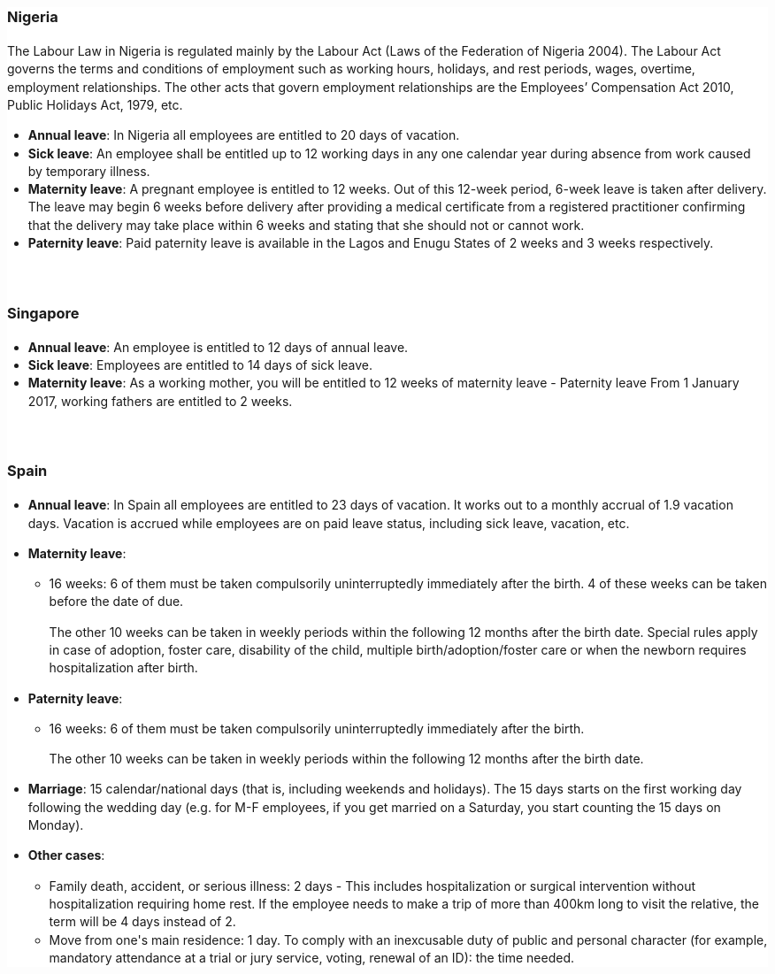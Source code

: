 ### Nigeria

The Labour Law in Nigeria is regulated mainly by the Labour Act (Laws of the Federation of Nigeria 2004). The Labour Act governs the terms and conditions of employment such as working hours, holidays, and rest periods, wages, overtime, employment relationships. The other acts that govern employment relationships are the Employees’ Compensation Act 2010, Public Holidays Act, 1979, etc.

- **Annual leave**: In Nigeria all employees are entitled to 20 days of vacation. 
- **Sick leave**: An employee shall be entitled up to 12 working days in any one calendar year during absence from work caused by temporary illness. 
- **Maternity leave**: A pregnant employee is entitled to 12 weeks. Out of this 12-week period, 6-week leave is taken after delivery. The leave may begin 6 weeks before delivery after providing a medical certificate from a registered practitioner confirming that the delivery may take place within 6 weeks and stating that she should not or cannot work.
- **Paternity leave**: Paid paternity leave is available in the Lagos and Enugu States of 2 weeks and 3 weeks respectively.


<br/>

### Singapore

- **Annual leave**: An employee is entitled to 12 days of annual leave. 
- **Sick leave**: Employees are entitled to 14 days of sick leave. 
- **Maternity leave**: As a working mother, you will be entitled to 12 weeks of maternity leave - Paternity leave 
From 1 January 2017, working fathers are entitled to 2 weeks. 


<br/>

### Spain
 
- **Annual leave**: In Spain all employees are entitled to 23 days of vacation. It works out to a monthly accrual of 1.9 vacation days.
Vacation is accrued while employees are on paid leave status, including sick leave, vacation, etc. 
- **Maternity leave**:
	- 16 weeks: 
		6 of them must be taken compulsorily uninterruptedly immediately after the birth. 4 of these weeks can be taken before the date of due. 
		
		The other 10 weeks can be taken in weekly periods within the following 12 months after the birth date. 
Special rules apply in case of adoption, foster care, disability of the child, multiple birth/adoption/foster care or when the newborn requires hospitalization after birth. 

- **Paternity leave**:
	- 16 weeks: 
		6 of them must be taken compulsorily uninterruptedly immediately after the birth. 
		
		The other 10 weeks can be taken in weekly periods within the following 12 months after the birth date. 
- **Marriage**: 15 calendar/national days (that is, including weekends and holidays). 
The 15 days starts on the first working day following the wedding day (e.g. for M-F employees, if you get married on a Saturday, you start counting the 15 days on Monday). 
- **Other cases**:
	- Family death, accident, or serious illness: 2 days - This includes hospitalization or surgical intervention without hospitalization requiring home rest. If the employee needs to make a trip of more than 400km long to visit the relative, the term will be 4 days instead of 2.
	- Move from one's main residence: 1 day. 
To comply with an inexcusable duty of public and personal character (for example, mandatory attendance at a trial or jury service, voting, renewal of an ID): the time needed. 
